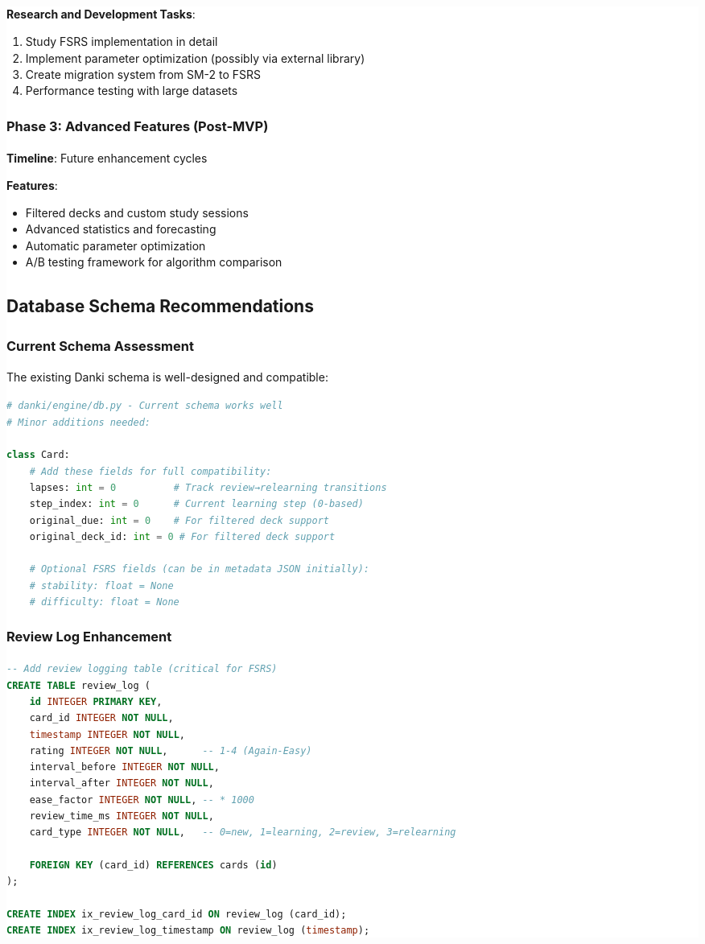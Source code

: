 **Research and Development Tasks**:
1. Study FSRS implementation in detail
2. Implement parameter optimization (possibly via external library)
3. Create migration system from SM-2 to FSRS
4. Performance testing with large datasets

### Phase 3: Advanced Features (Post-MVP)
**Timeline**: Future enhancement cycles

**Features**:
- Filtered decks and custom study sessions
- Advanced statistics and forecasting  
- Automatic parameter optimization
- A/B testing framework for algorithm comparison

## Database Schema Recommendations

### Current Schema Assessment
The existing Danki schema is well-designed and compatible:

```python
# danki/engine/db.py - Current schema works well
# Minor additions needed:

class Card:
    # Add these fields for full compatibility:
    lapses: int = 0          # Track review→relearning transitions
    step_index: int = 0      # Current learning step (0-based)
    original_due: int = 0    # For filtered deck support
    original_deck_id: int = 0 # For filtered deck support
    
    # Optional FSRS fields (can be in metadata JSON initially):
    # stability: float = None
    # difficulty: float = None
```

### Review Log Enhancement
```sql
-- Add review logging table (critical for FSRS)
CREATE TABLE review_log (
    id INTEGER PRIMARY KEY,
    card_id INTEGER NOT NULL,
    timestamp INTEGER NOT NULL,
    rating INTEGER NOT NULL,      -- 1-4 (Again-Easy)
    interval_before INTEGER NOT NULL,
    interval_after INTEGER NOT NULL,
    ease_factor INTEGER NOT NULL, -- * 1000
    review_time_ms INTEGER NOT NULL,
    card_type INTEGER NOT NULL,   -- 0=new, 1=learning, 2=review, 3=relearning
    
    FOREIGN KEY (card_id) REFERENCES cards (id)
);

CREATE INDEX ix_review_log_card_id ON review_log (card_id);
CREATE INDEX ix_review_log_timestamp ON review_log (timestamp);
```
